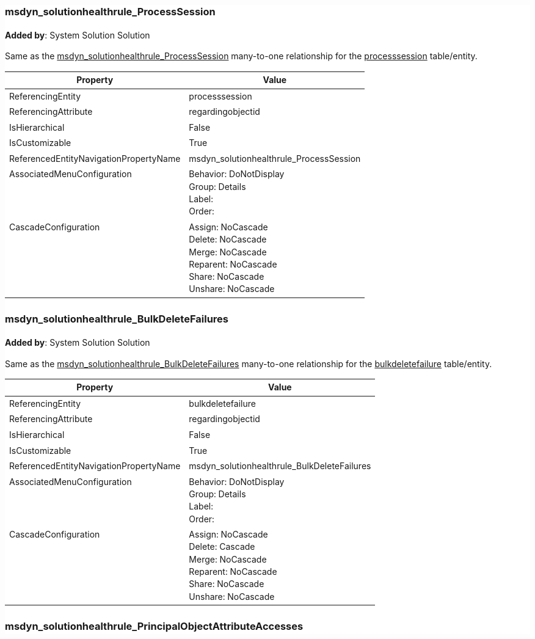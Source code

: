 

### <a name="BKMK_msdyn_solutionhealthrule_ProcessSession"></a> msdyn_solutionhealthrule_ProcessSession

**Added by**: System Solution Solution

Same as the [msdyn_solutionhealthrule_ProcessSession](processsession.md#BKMK_msdyn_solutionhealthrule_ProcessSession) many-to-one relationship for the [processsession](processsession.md) table/entity.

|Property|Value|
|--------|-----|
|ReferencingEntity|processsession|
|ReferencingAttribute|regardingobjectid|
|IsHierarchical|False|
|IsCustomizable|True|
|ReferencedEntityNavigationPropertyName|msdyn_solutionhealthrule_ProcessSession|
|AssociatedMenuConfiguration|Behavior: DoNotDisplay<br />Group: Details<br />Label: <br />Order: |
|CascadeConfiguration|Assign: NoCascade<br />Delete: NoCascade<br />Merge: NoCascade<br />Reparent: NoCascade<br />Share: NoCascade<br />Unshare: NoCascade|


### <a name="BKMK_msdyn_solutionhealthrule_BulkDeleteFailures"></a> msdyn_solutionhealthrule_BulkDeleteFailures

**Added by**: System Solution Solution

Same as the [msdyn_solutionhealthrule_BulkDeleteFailures](bulkdeletefailure.md#BKMK_msdyn_solutionhealthrule_BulkDeleteFailures) many-to-one relationship for the [bulkdeletefailure](bulkdeletefailure.md) table/entity.

|Property|Value|
|--------|-----|
|ReferencingEntity|bulkdeletefailure|
|ReferencingAttribute|regardingobjectid|
|IsHierarchical|False|
|IsCustomizable|True|
|ReferencedEntityNavigationPropertyName|msdyn_solutionhealthrule_BulkDeleteFailures|
|AssociatedMenuConfiguration|Behavior: DoNotDisplay<br />Group: Details<br />Label: <br />Order: |
|CascadeConfiguration|Assign: NoCascade<br />Delete: Cascade<br />Merge: NoCascade<br />Reparent: NoCascade<br />Share: NoCascade<br />Unshare: NoCascade|


### <a name="BKMK_msdyn_solutionhealthrule_PrincipalObjectAttributeAccesses"></a> msdyn_solutionhealthrule_PrincipalObjectAttributeAccesses
